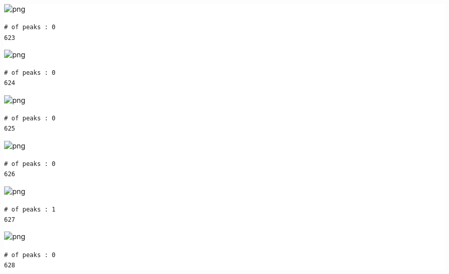 

    
![png](output_2_1243.png)
    


    # of peaks : 0
    623
    


    
![png](output_2_1245.png)
    


    # of peaks : 0
    624
    


    
![png](output_2_1247.png)
    


    # of peaks : 0
    625
    


    
![png](output_2_1249.png)
    


    # of peaks : 0
    626
    


    
![png](output_2_1251.png)
    


    # of peaks : 1
    627
    


    
![png](output_2_1253.png)
    


    # of peaks : 0
    628
    